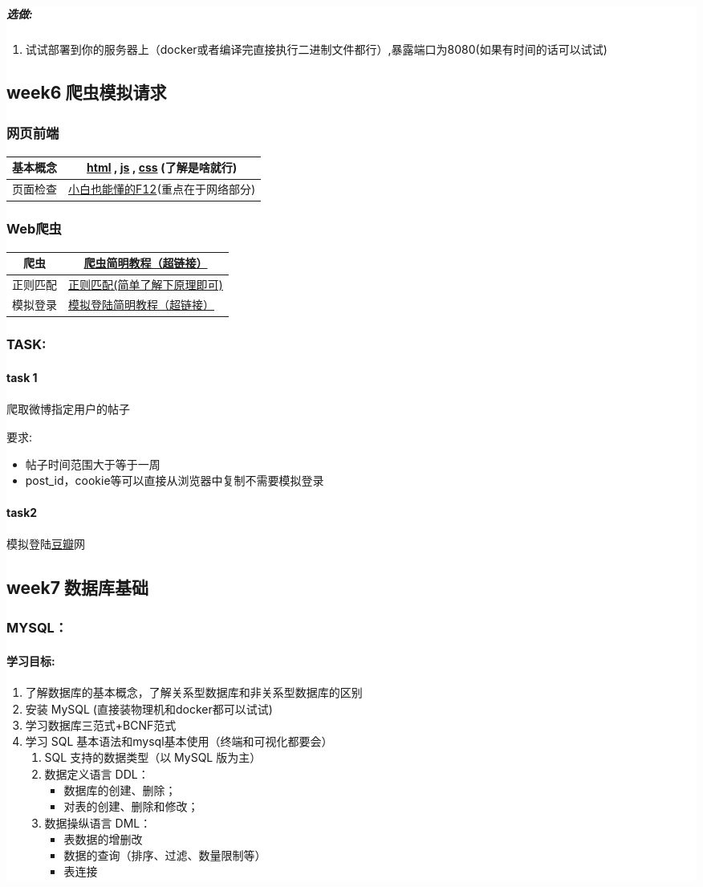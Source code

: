 ##### 选做:

1. 试试部署到你的服务器上（docker或者编译完直接执行二进制文件都行）,暴露端口为8080(如果有时间的话可以试试)

## week6 爬虫模拟请求

### 网页前端

| 基本概念 | [html](https://www.w3school.com.cn/html/html_jianjie.asp) , [js](https://www.runoob.com/js/js-tutorial.html) , [css](https://www.runoob.com/css/css-tutorial.html) (了解是啥就行) |
| -------- | ------------------------------------------------------------ |
| 页面检查 | [小白也能懂的F12](https://blog.csdn.net/weixin_49171365/article/details/132092146)(重点在于网络部分) |

### Web爬虫

| 爬虫     | [爬虫简明教程（超链接）](../crawler/go_crawler.md)           |
| -------- | ------------------------------------------------------------ |
| 正则匹配 | [正则匹配(简单了解下原理即可)](https://www.runoob.com/regexp/regexp-tutorial.html) |
| 模拟登录 | [模拟登陆简明教程（超链接）](../crawler/simulate_login.md)   |

### TASK:

#### task 1

爬取微博指定用户的帖子

要求:

- 帖子时间范围大于等于一周
- post_id，cookie等可以直接从浏览器中复制不需要模拟登录

#### task2

模拟登陆[豆瓣](https://www.douban.com/)网

## week7 数据库基础

### MYSQL：

#### 学习目标:

1. 了解数据库的基本概念，了解关系型数据库和非关系型数据库的区别
2. 安装 MySQL (直接装物理机和docker都可以试试)
3. 学习数据库三范式+BCNF范式
4. 学习 SQL 基本语法和mysql基本使用（终端和可视化都要会）
   1. SQL 支持的数据类型（以 MySQL 版为主）
   2. 数据定义语言 DDL：
      - 数据库的创建、删除； 
      - 对表的创建、删除和修改；
   3. 数据操纵语言 DML：
      - 表数据的增删改
      - 数据的查询（排序、过滤、数量限制等）
      - 表连接
